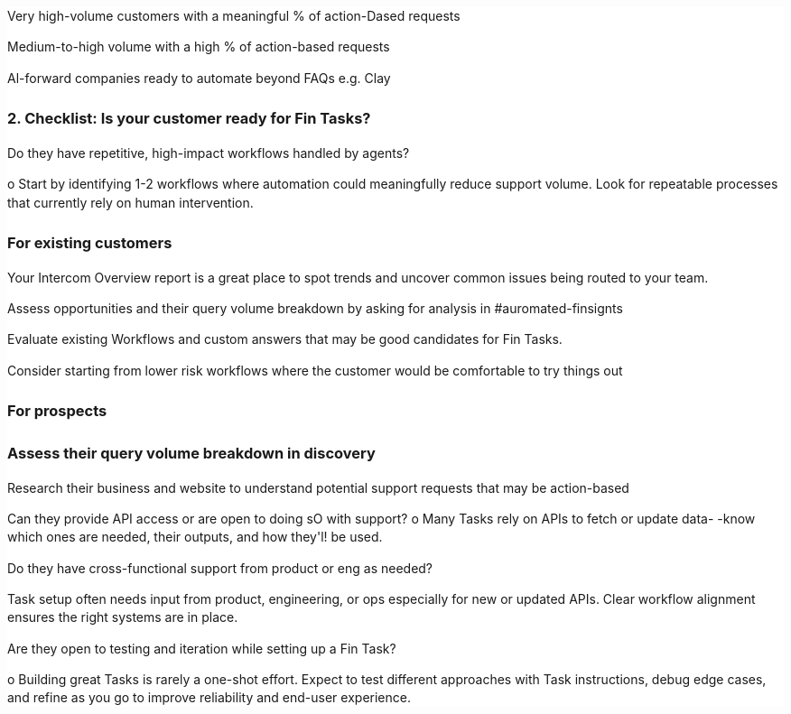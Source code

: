 Very high-volume customers with a meaningful % of action-Dased
requests

Medium-to-high volume with a high % of action-based requests

Al-forward companies ready to automate beyond FAQs e.g. Clay


### 2. Checklist: Is your customer ready for Fin Tasks?


Do they have repetitive, high-impact workflows handled by agents?

o Start by identifying 1-2 workflows where automation could meaningfully
reduce support volume. Look for repeatable processes that currently rely
on human intervention.


### For existing customers


Your Intercom Overview report is a great place to spot trends
and uncover common issues being routed to your team.

Assess opportunities and their query volume breakdown by
asking for analysis in #auromated-finsignts

Evaluate existing Workflows and custom answers that may
be good candidates for Fin Tasks.

Consider starting from lower risk workflows where the
customer would be comfortable to try things out


### For prospects



### Assess their query volume breakdown in discovery


Research their business and website to understand potential
support requests that may be action-based

Can they provide API access or are open to doing sO with support?
o Many Tasks rely on APIs to fetch or update data- -know which ones are
needed, their outputs, and how they'l! be used.

Do they have cross-functional support from product or eng as needed?

Task setup often needs input from product, engineering, or ops especially
for new or updated APIs. Clear workflow alignment ensures the right
systems are in place.

Are they open to testing and iteration while setting up a Fin Task?

o Building great Tasks is rarely a one-shot effort. Expect to test different
approaches with Task instructions, debug edge cases, and refine as you go
to improve reliability and end-user experience.
